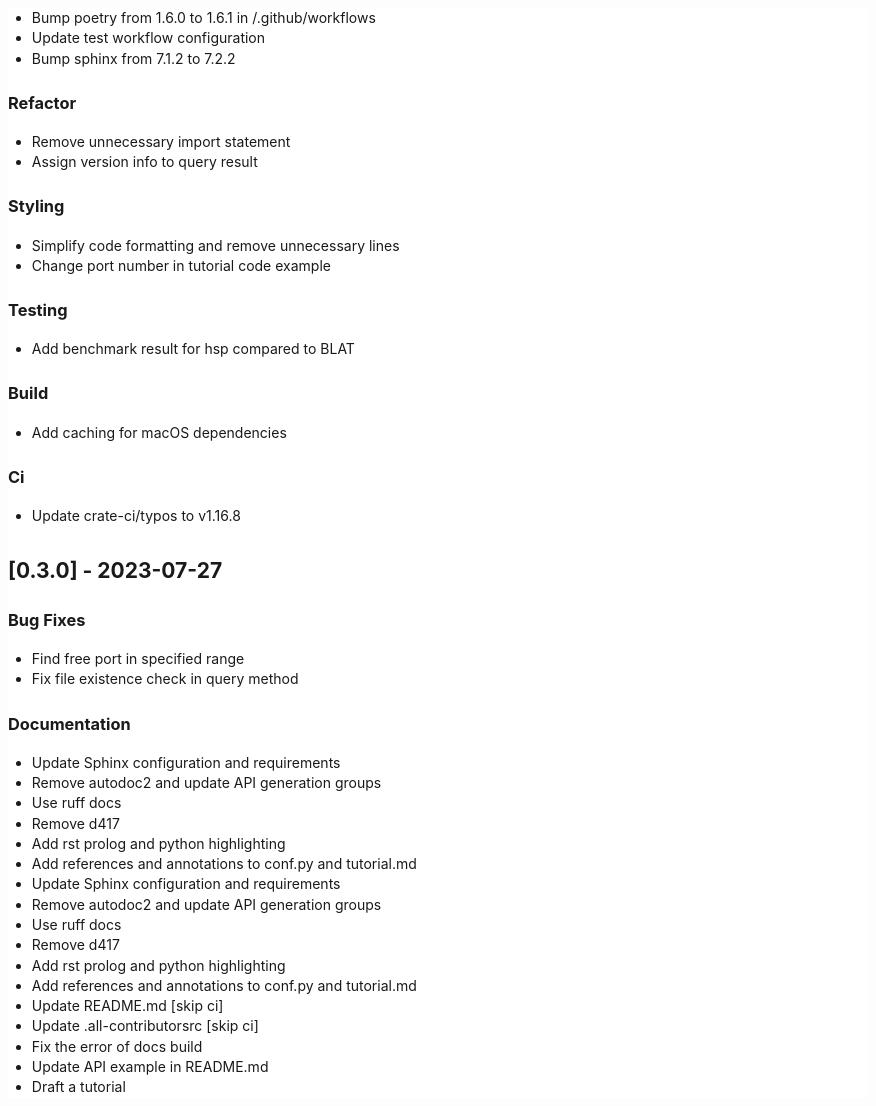 - Bump poetry from 1.6.0 to 1.6.1 in /.github/workflows
- Update test workflow configuration
- Bump sphinx from 7.1.2 to 7.2.2

### Refactor

- Remove unnecessary import statement
- Assign version info to query result

### Styling

- Simplify code formatting and remove unnecessary lines
- Change port number in tutorial code example

### Testing

- Add benchmark result for hsp compared to BLAT

### Build

- Add caching for macOS dependencies

### Ci

- Update crate-ci/typos to v1.16.8

## [0.3.0] - 2023-07-27

### Bug Fixes

- Find free port in specified range
- Fix file existence check in query method

### Documentation

- Update Sphinx configuration and requirements
- Remove autodoc2 and update API generation groups
- Use ruff docs
- Remove d417
- Add rst prolog and python highlighting
- Add references and annotations to conf.py and tutorial.md
- Update Sphinx configuration and requirements
- Remove autodoc2 and update API generation groups
- Use ruff docs
- Remove d417
- Add rst prolog and python highlighting
- Add references and annotations to conf.py and tutorial.md
- Update README.md [skip ci]
- Update .all-contributorsrc [skip ci]
- Fix the error of docs build
- Update API example in README.md
- Draft a tutorial
